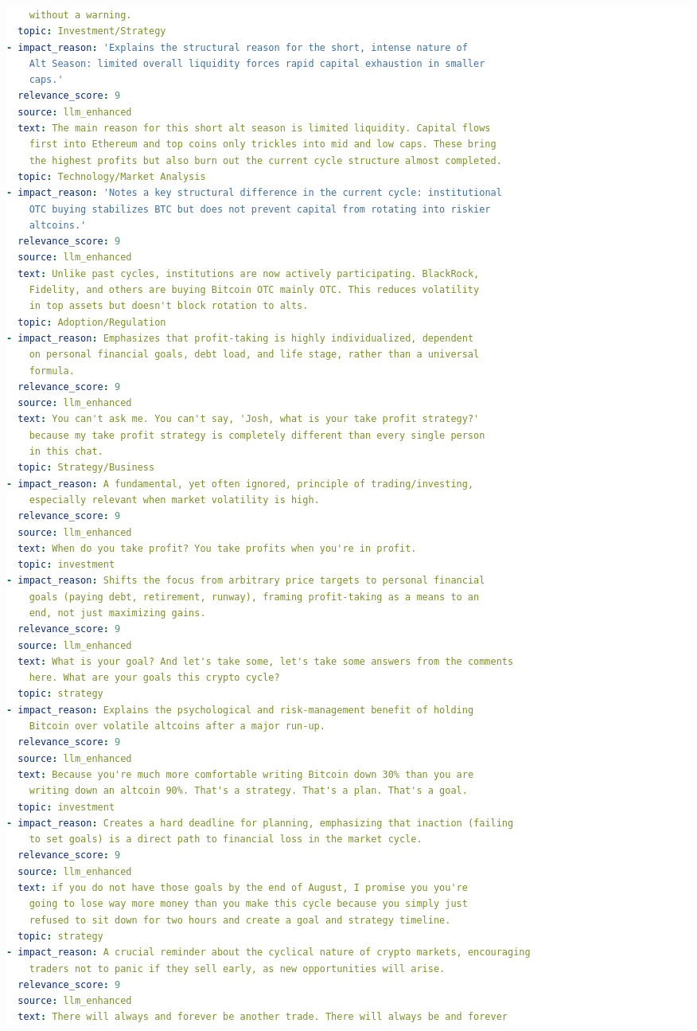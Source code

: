 ```yaml
    without a warning.
  topic: Investment/Strategy
- impact_reason: 'Explains the structural reason for the short, intense nature of
    Alt Season: limited overall liquidity forces rapid capital exhaustion in smaller
    caps.'
  relevance_score: 9
  source: llm_enhanced
  text: The main reason for this short alt season is limited liquidity. Capital flows
    first into Ethereum and top coins only trickles into mid and low caps. These bring
    the highest profits but also burn out the current cycle structure almost completed.
  topic: Technology/Market Analysis
- impact_reason: 'Notes a key structural difference in the current cycle: institutional
    OTC buying stabilizes BTC but does not prevent capital from rotating into riskier
    altcoins.'
  relevance_score: 9
  source: llm_enhanced
  text: Unlike past cycles, institutions are now actively participating. BlackRock,
    Fidelity, and others are buying Bitcoin OTC mainly OTC. This reduces volatility
    in top assets but doesn't block rotation to alts.
  topic: Adoption/Regulation
- impact_reason: Emphasizes that profit-taking is highly individualized, dependent
    on personal financial goals, debt load, and life stage, rather than a universal
    formula.
  relevance_score: 9
  source: llm_enhanced
  text: You can't ask me. You can't say, 'Josh, what is your take profit strategy?'
    because my take profit strategy is completely different than every single person
    in this chat.
  topic: Strategy/Business
- impact_reason: A fundamental, yet often ignored, principle of trading/investing,
    especially relevant when market volatility is high.
  relevance_score: 9
  source: llm_enhanced
  text: When do you take profit? You take profits when you're in profit.
  topic: investment
- impact_reason: Shifts the focus from arbitrary price targets to personal financial
    goals (paying debt, retirement, runway), framing profit-taking as a means to an
    end, not just maximizing gains.
  relevance_score: 9
  source: llm_enhanced
  text: What is your goal? And let's take some, let's take some answers from the comments
    here. What are your goals this crypto cycle?
  topic: strategy
- impact_reason: Explains the psychological and risk-management benefit of holding
    Bitcoin over volatile altcoins after a major run-up.
  relevance_score: 9
  source: llm_enhanced
  text: Because you're much more comfortable writing Bitcoin down 30% than you are
    writing down an altcoin 90%. That's a strategy. That's a plan. That's a goal.
  topic: investment
- impact_reason: Creates a hard deadline for planning, emphasizing that inaction (failing
    to set goals) is a direct path to financial loss in the market cycle.
  relevance_score: 9
  source: llm_enhanced
  text: if you do not have those goals by the end of August, I promise you you're
    going to lose way more money than you make this cycle because you simply just
    refused to sit down for two hours and create a goal and strategy timeline.
  topic: strategy
- impact_reason: A crucial reminder about the cyclical nature of crypto markets, encouraging
    traders not to panic if they sell early, as new opportunities will arise.
  relevance_score: 9
  source: llm_enhanced
  text: There will always and forever be another trade. There will always be and forever
```